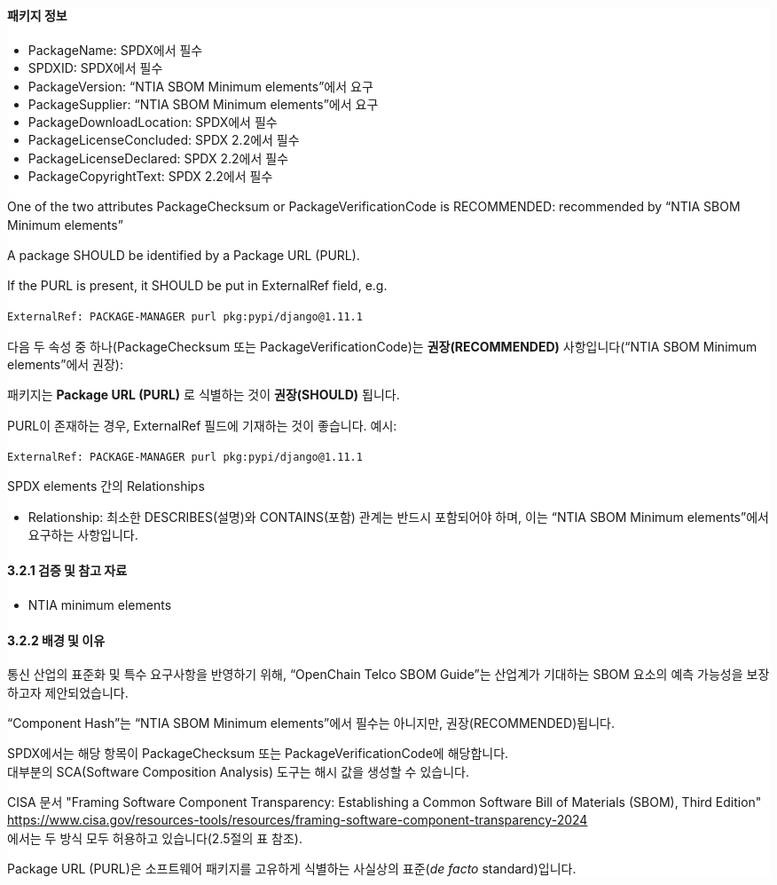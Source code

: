 #### 패키지 정보

- PackageName: SPDX에서 필수
- SPDXID: SPDX에서 필수
- PackageVersion: “NTIA SBOM Minimum elements”에서 요구
- PackageSupplier: “NTIA SBOM Minimum elements”에서 요구
- PackageDownloadLocation: SPDX에서 필수
- PackageLicenseConcluded: SPDX 2.2에서 필수
- PackageLicenseDeclared: SPDX 2.2에서 필수
- PackageCopyrightText: SPDX 2.2에서 필수

One of the two attributes PackageChecksum or PackageVerificationCode is RECOMMENDED:
recommended by “NTIA SBOM Minimum elements”

A package SHOULD be identified by a Package URL (PURL).

If the PURL is present, it SHOULD be put in ExternalRef field, e.g.
```
ExternalRef: PACKAGE-MANAGER purl pkg:pypi/django@1.11.1
```

다음 두 속성 중 하나(PackageChecksum 또는 PackageVerificationCode)는 **권장(RECOMMENDED)** 사항입니다(“NTIA SBOM Minimum elements”에서 권장): 

패키지는 **Package URL (PURL)** 로 식별하는 것이 **권장(SHOULD)** 됩니다.

PURL이 존재하는 경우, ExternalRef 필드에 기재하는 것이 좋습니다. 예시:

```
ExternalRef: PACKAGE-MANAGER purl pkg:pypi/django@1.11.1
```


SPDX elements 간의 Relationships

- Relationship: 최소한 DESCRIBES(설명)와 CONTAINS(포함) 관계는 반드시 포함되어야 하며, 이는 “NTIA SBOM Minimum elements”에서 요구하는 사항입니다.

#### 3.2.1 검증 및 참고 자료

- NTIA minimum elements

#### 3.2.2 배경 및 이유

통신 산업의 표준화 및 특수 요구사항을 반영하기 위해, “OpenChain Telco SBOM Guide”는 산업계가 기대하는 SBOM 요소의 예측 가능성을 보장하고자 제안되었습니다.

“Component Hash”는 “NTIA SBOM Minimum elements”에서 필수는 아니지만, 권장(RECOMMENDED)됩니다.

SPDX에서는 해당 항목이 PackageChecksum 또는 PackageVerificationCode에 해당합니다.  
대부분의 SCA(Software Composition Analysis) 도구는 해시 값을 생성할 수 있습니다.

CISA 문서 "Framing Software Component Transparency: Establishing a Common Software Bill of Materials (SBOM), Third Edition"  
https://www.cisa.gov/resources-tools/resources/framing-software-component-transparency-2024  
에서는 두 방식 모두 허용하고 있습니다(2.5절의 표 참조).

Package URL (PURL)은 소프트웨어 패키지를 고유하게 식별하는 사실상의 표준(_de facto_ standard)입니다.

